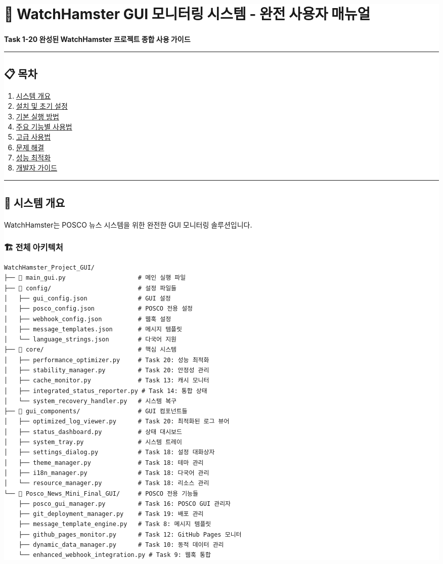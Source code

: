# 🐹 WatchHamster GUI 모니터링 시스템 - 완전 사용자 매뉴얼

**Task 1-20 완성된 WatchHamster 프로젝트 종합 사용 가이드**

---

## 📋 목차

1. [시스템 개요](#-시스템-개요)
2. [설치 및 초기 설정](#-설치-및-초기-설정)
3. [기본 실행 방법](#-기본-실행-방법)
4. [주요 기능별 사용법](#-주요-기능별-사용법)
5. [고급 사용법](#-고급-사용법)
6. [문제 해결](#-문제-해결)
7. [성능 최적화](#-성능-최적화)
8. [개발자 가이드](#-개발자-가이드)

---

## 🎯 시스템 개요

WatchHamster는 POSCO 뉴스 시스템을 위한 완전한 GUI 모니터링 솔루션입니다.

### 🏗️ 전체 아키텍처

```
WatchHamster_Project_GUI/
├── 🎯 main_gui.py                    # 메인 실행 파일
├── 📁 config/                        # 설정 파일들
│   ├── gui_config.json              # GUI 설정
│   ├── posco_config.json            # POSCO 전용 설정
│   ├── webhook_config.json          # 웹훅 설정
│   ├── message_templates.json       # 메시지 템플릿
│   └── language_strings.json        # 다국어 지원
├── 📁 core/                          # 핵심 시스템
│   ├── performance_optimizer.py     # Task 20: 성능 최적화
│   ├── stability_manager.py         # Task 20: 안정성 관리
│   ├── cache_monitor.py             # Task 13: 캐시 모니터
│   ├── integrated_status_reporter.py # Task 14: 통합 상태
│   └── system_recovery_handler.py   # 시스템 복구
├── 📁 gui_components/                # GUI 컴포넌트들
│   ├── optimized_log_viewer.py      # Task 20: 최적화된 로그 뷰어
│   ├── status_dashboard.py          # 상태 대시보드
│   ├── system_tray.py               # 시스템 트레이
│   ├── settings_dialog.py           # Task 18: 설정 대화상자
│   ├── theme_manager.py             # Task 18: 테마 관리
│   ├── i18n_manager.py              # Task 18: 다국어 관리
│   └── resource_manager.py          # Task 18: 리소스 관리
└── 📁 Posco_News_Mini_Final_GUI/     # POSCO 전용 기능들
    ├── posco_gui_manager.py         # Task 16: POSCO GUI 관리자
    ├── git_deployment_manager.py    # Task 19: 배포 관리
    ├── message_template_engine.py   # Task 8: 메시지 템플릿
    ├── github_pages_monitor.py      # Task 12: GitHub Pages 모니터
    ├── dynamic_data_manager.py      # Task 10: 동적 데이터 관리
    └── enhanced_webhook_integration.py # Task 9: 웹훅 통합
```
